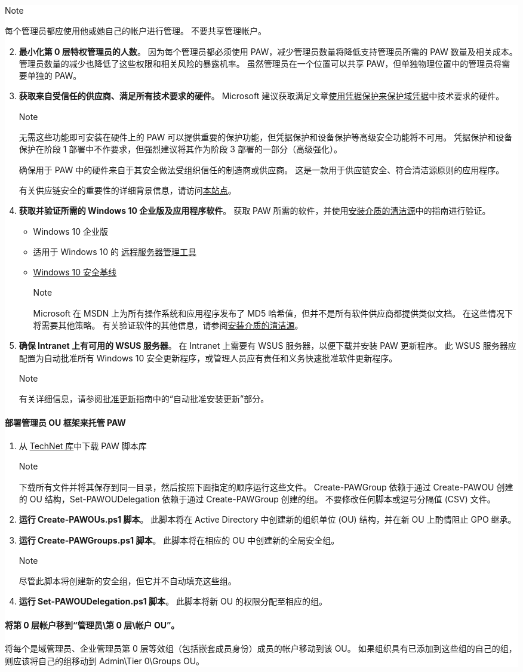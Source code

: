    > [!NOTE]
   > 每个管理员都应使用他或她自己的帐户进行管理。  不要共享管理帐户。

2. **最小化第 0 层特权管理员的人数**。  因为每个管理员都必须使用 PAW，减少管理员数量将降低支持管理员所需的 PAW 数量及相关成本。 管理员数量的减少也降低了这些权限和相关风险的暴露机率。 虽然管理员在一个位置可以共享 PAW，但单独物理位置中的管理员将需要单独的 PAW。
3. **获取来自受信任的供应商、满足所有技术要求的硬件**。 Microsoft 建议获取满足文章[使用凭据保护来保护域凭据](/windows/security/identity-protection/credential-guard/credential-guard)中技术要求的硬件。

   > [!NOTE]
   > 无需这些功能即可安装在硬件上的 PAW 可以提供重要的保护功能，但凭据保护和设备保护等高级安全功能将不可用。  凭据保护和设备保护在阶段 1 部署中不作要求，但强烈建议将其作为阶段 3 部署的一部分（高级强化）。
   >
   > 确保用于 PAW 中的硬件来自于其安全做法受组织信任的制造商或供应商。 这是一款用于供应链安全、符合清洁源原则的应用程序。
   >
   > 有关供应链安全的重要性的详细背景信息，请访问[本站点](https://www.microsoft.com/security/cybersecurity/)。

4. **获取并验证所需的 Windows 10 企业版及应用程序软件**。 获取 PAW 所需的软件，并使用[安装介质的清洁源](https://aka.ms/cleansource)中的指南进行验证。

   * Windows 10 企业版
   * 适用于 Windows 10 的 [远程服务器管理工具](https://www.microsoft.com/download/details.aspx?id=45520)
   * [Windows 10 安全基线](https://aka.ms/win10baselines)

      > [!NOTE]
      > Microsoft 在 MSDN 上为所有操作系统和应用程序发布了 MD5 哈希值，但并不是所有软件供应商都提供类似文档。  在这些情况下将需要其他策略。  有关验证软件的其他信息，请参阅[安装介质的清洁源](https://aka.ms/cleansource)。

5. **确保 Intranet 上有可用的 WSUS 服务器**。 在 Intranet 上需要有 WSUS 服务器，以便下载并安装 PAW 更新程序。 此 WSUS 服务器应配置为自动批准所有 Windows 10 安全更新程序，或管理人员应有责任和义务快速批准软件更新程序。

   > [!NOTE]
   > 有关详细信息，请参阅[批准更新](/previous-versions/windows/it-pro/windows-server-2008-R2-and-2008/cc708458(v=ws.10))指南中的“自动批准安装更新”部分。

#### <a name="deploy-the-admin-ou-framework-to-host-the-paws"></a>部署管理员 OU 框架来托管 PAW

1. 从 [TechNet 库](https://aka.ms/PAWmedia)中下载 PAW 脚本库

   > [!NOTE]
   > 下载所有文件并将其保存到同一目录，然后按照下面指定的顺序运行这些文件。  Create-PAWGroup 依赖于通过 Create-PAWOU 创建的 OU 结构，Set-PAWOUDelegation 依赖于通过 Create-PAWGroup 创建的组。
   > 不要修改任何脚本或逗号分隔值 (CSV) 文件。

2. **运行 Create-PAWOUs.ps1 脚本**。  此脚本将在 Active Directory 中创建新的组织单位 (OU) 结构，并在新 OU 上酌情阻止 GPO 继承。
3. **运行 Create-PAWGroups.ps1 脚本**。  此脚本将在相应的 OU 中创建新的全局安全组。

   > [!NOTE]
   > 尽管此脚本将创建新的安全组，但它并不自动填充这些组。

4. **运行 Set-PAWOUDelegation.ps1 脚本**。  此脚本将新 OU 的权限分配至相应的组。

#### <a name="move-tier-0-accounts-to-the-admintier-0accounts-ou"></a>将第 0 层帐户移到“管理员\第 0 层\帐户 OU”。

将每个是域管理员、企业管理员第 0 层等效组（包括嵌套成员身份）成员的帐户移动到该 OU。 如果组织具有已添加到这些组的自己的组，则应该将自己的组移动到 Admin\Tier 0\Groups OU。
